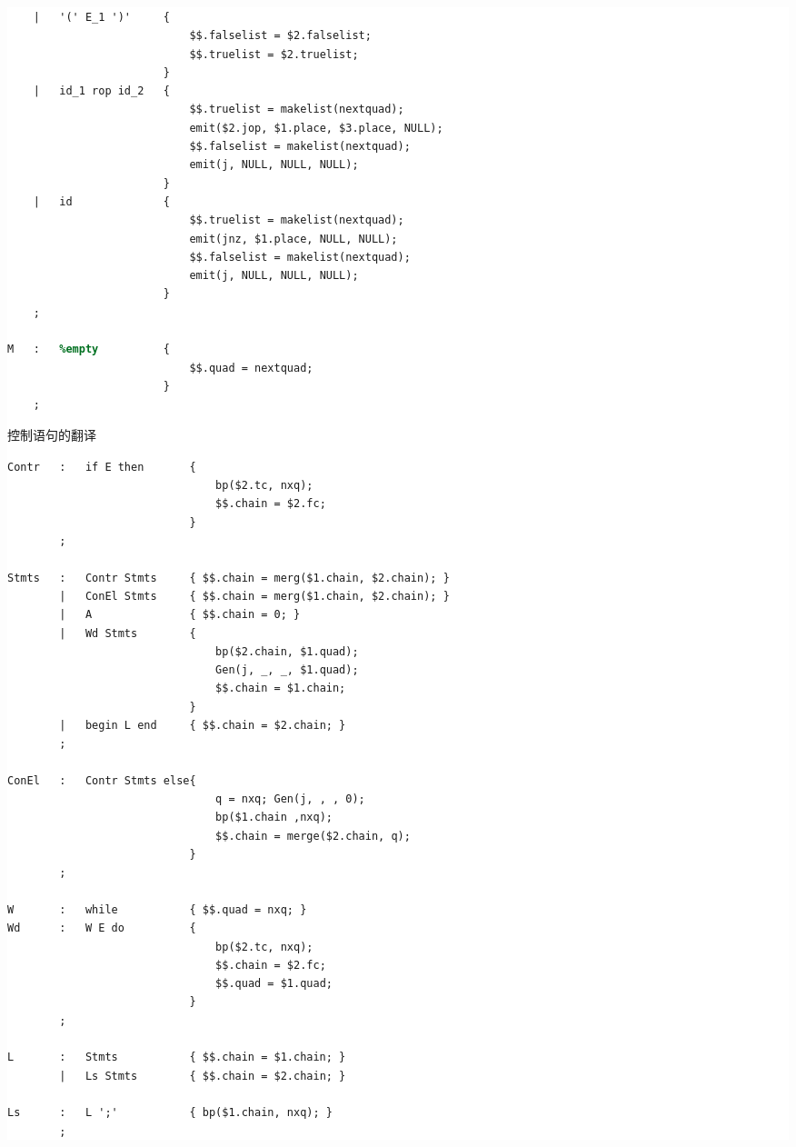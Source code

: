 ```yacc
	|	'(' E_1 ')'		{
							$$.falselist = $2.falselist;
							$$.truelist = $2.truelist;
						}
	|	id_1 rop id_2	{
							$$.truelist = makelist(nextquad);
							emit($2.jop, $1.place, $3.place, NULL);
							$$.falselist = makelist(nextquad);
							emit(j, NULL, NULL, NULL);
						}
	|	id				{
							$$.truelist = makelist(nextquad);
							emit(jnz, $1.place, NULL, NULL);
							$$.falselist = makelist(nextquad);
							emit(j, NULL, NULL, NULL);
						}
	;
	
M	:	%empty			{
							$$.quad = nextquad;
						}
	;
```

控制语句的翻译

```yacc
Contr	: 	if E then		{
								bp($2.tc, nxq);
								$$.chain = $2.fc;
							}
		;

Stmts	:	Contr Stmts		{ $$.chain = merg($1.chain, $2.chain); }
		|	ConEl Stmts		{ $$.chain = merg($1.chain, $2.chain); }
		|	A				{ $$.chain = 0; }
		|	Wd Stmts		{
								bp($2.chain, $1.quad);
								Gen(j, _, _, $1.quad);
								$$.chain = $1.chain;
							}
        |	begin L end		{ $$.chain = $2.chain; }
        ;
	
ConEl	:	Contr Stmts else{
                                q = nxq; Gen(j, , , 0);
                                bp($1.chain ,nxq);
                                $$.chain = merge($2.chain, q);
                            }
        ;
	
W		:	while			{ $$.quad = nxq; }
Wd		:	W E do			{
                                bp($2.tc, nxq);
                                $$.chain = $2.fc;
                                $$.quad = $1.quad;
                            }
        ;
    
L		:	Stmts			{ $$.chain = $1.chain; }
		|	Ls Stmts		{ $$.chain = $2.chain; }

Ls		:	L ';'			{ bp($1.chain, nxq); }
		;
```